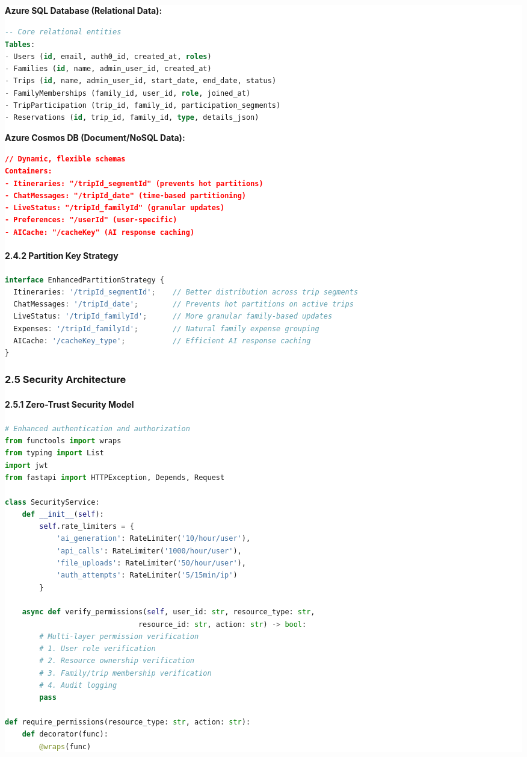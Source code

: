 **Azure SQL Database (Relational Data):**
```sql
-- Core relational entities
Tables:
- Users (id, email, auth0_id, created_at, roles)
- Families (id, name, admin_user_id, created_at)
- Trips (id, name, admin_user_id, start_date, end_date, status)
- FamilyMemberships (family_id, user_id, role, joined_at)
- TripParticipation (trip_id, family_id, participation_segments)
- Reservations (id, trip_id, family_id, type, details_json)
```

**Azure Cosmos DB (Document/NoSQL Data):**
```json
// Dynamic, flexible schemas
Containers:
- Itineraries: "/tripId_segmentId" (prevents hot partitions)
- ChatMessages: "/tripId_date" (time-based partitioning)
- LiveStatus: "/tripId_familyId" (granular updates)
- Preferences: "/userId" (user-specific)
- AICache: "/cacheKey" (AI response caching)
```

#### 2.4.2 Partition Key Strategy
```typescript
interface EnhancedPartitionStrategy {
  Itineraries: '/tripId_segmentId';    // Better distribution across trip segments
  ChatMessages: '/tripId_date';        // Prevents hot partitions on active trips
  LiveStatus: '/tripId_familyId';      // More granular family-based updates
  Expenses: '/tripId_familyId';        // Natural family expense grouping
  AICache: '/cacheKey_type';           // Efficient AI response caching
}
```

### 2.5 Security Architecture

#### 2.5.1 Zero-Trust Security Model
```python
# Enhanced authentication and authorization
from functools import wraps
from typing import List
import jwt
from fastapi import HTTPException, Depends, Request

class SecurityService:
    def __init__(self):
        self.rate_limiters = {
            'ai_generation': RateLimiter('10/hour/user'),
            'api_calls': RateLimiter('1000/hour/user'),
            'file_uploads': RateLimiter('50/hour/user'),
            'auth_attempts': RateLimiter('5/15min/ip')
        }
    
    async def verify_permissions(self, user_id: str, resource_type: str, 
                               resource_id: str, action: str) -> bool:
        # Multi-layer permission verification
        # 1. User role verification
        # 2. Resource ownership verification
        # 3. Family/trip membership verification
        # 4. Audit logging
        pass

def require_permissions(resource_type: str, action: str):
    def decorator(func):
        @wraps(func)
```